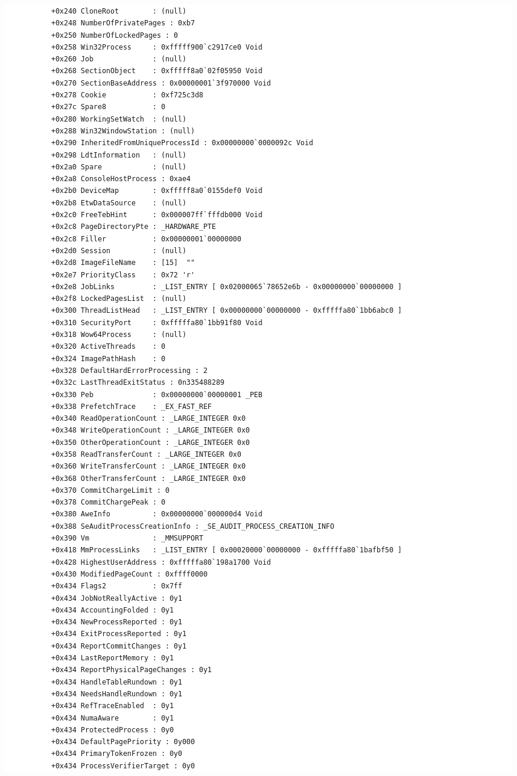                +0x240 CloneRoot        : (null) 
               +0x248 NumberOfPrivatePages : 0xb7
               +0x250 NumberOfLockedPages : 0
               +0x258 Win32Process     : 0xfffff900`c2917ce0 Void
               +0x260 Job              : (null) 
               +0x268 SectionObject    : 0xfffff8a0`02f05950 Void
               +0x270 SectionBaseAddress : 0x00000001`3f970000 Void
               +0x278 Cookie           : 0xf725c3d8
               +0x27c Spare8           : 0
               +0x280 WorkingSetWatch  : (null) 
               +0x288 Win32WindowStation : (null) 
               +0x290 InheritedFromUniqueProcessId : 0x00000000`0000092c Void
               +0x298 LdtInformation   : (null) 
               +0x2a0 Spare            : (null) 
               +0x2a8 ConsoleHostProcess : 0xae4
               +0x2b0 DeviceMap        : 0xfffff8a0`0155def0 Void
               +0x2b8 EtwDataSource    : (null) 
               +0x2c0 FreeTebHint      : 0x000007ff`fffdb000 Void
               +0x2c8 PageDirectoryPte : _HARDWARE_PTE
               +0x2c8 Filler           : 0x00000001`00000000
               +0x2d0 Session          : (null) 
               +0x2d8 ImageFileName    : [15]  ""
               +0x2e7 PriorityClass    : 0x72 'r'
               +0x2e8 JobLinks         : _LIST_ENTRY [ 0x02000065`78652e6b - 0x00000000`00000000 ]
               +0x2f8 LockedPagesList  : (null) 
               +0x300 ThreadListHead   : _LIST_ENTRY [ 0x00000000`00000000 - 0xfffffa80`1bb6abc0 ]
               +0x310 SecurityPort     : 0xfffffa80`1bb91f80 Void
               +0x318 Wow64Process     : (null) 
               +0x320 ActiveThreads    : 0
               +0x324 ImagePathHash    : 0
               +0x328 DefaultHardErrorProcessing : 2
               +0x32c LastThreadExitStatus : 0n335488289
               +0x330 Peb              : 0x00000000`00000001 _PEB
               +0x338 PrefetchTrace    : _EX_FAST_REF
               +0x340 ReadOperationCount : _LARGE_INTEGER 0x0
               +0x348 WriteOperationCount : _LARGE_INTEGER 0x0
               +0x350 OtherOperationCount : _LARGE_INTEGER 0x0
               +0x358 ReadTransferCount : _LARGE_INTEGER 0x0
               +0x360 WriteTransferCount : _LARGE_INTEGER 0x0
               +0x368 OtherTransferCount : _LARGE_INTEGER 0x0
               +0x370 CommitChargeLimit : 0
               +0x378 CommitChargePeak : 0
               +0x380 AweInfo          : 0x00000000`000000d4 Void
               +0x388 SeAuditProcessCreationInfo : _SE_AUDIT_PROCESS_CREATION_INFO
               +0x390 Vm               : _MMSUPPORT
               +0x418 MmProcessLinks   : _LIST_ENTRY [ 0x00020000`00000000 - 0xfffffa80`1bafbf50 ]
               +0x428 HighestUserAddress : 0xfffffa80`198a1700 Void
               +0x430 ModifiedPageCount : 0xffff0000
               +0x434 Flags2           : 0x7ff
               +0x434 JobNotReallyActive : 0y1
               +0x434 AccountingFolded : 0y1
               +0x434 NewProcessReported : 0y1
               +0x434 ExitProcessReported : 0y1
               +0x434 ReportCommitChanges : 0y1
               +0x434 LastReportMemory : 0y1
               +0x434 ReportPhysicalPageChanges : 0y1
               +0x434 HandleTableRundown : 0y1
               +0x434 NeedsHandleRundown : 0y1
               +0x434 RefTraceEnabled  : 0y1
               +0x434 NumaAware        : 0y1
               +0x434 ProtectedProcess : 0y0
               +0x434 DefaultPagePriority : 0y000
               +0x434 PrimaryTokenFrozen : 0y0
               +0x434 ProcessVerifierTarget : 0y0